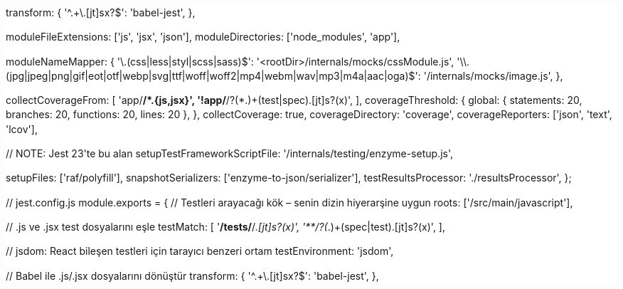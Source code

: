   transform: {
    '^.+\\.[jt]sx?$': 'babel-jest',
  },

  moduleFileExtensions: ['js', 'jsx', 'json'],
  moduleDirectories: ['node_modules', 'app'],

  moduleNameMapper: {
    '\\.(css|less|styl|scss|sass)$': '<rootDir>/internals/mocks/cssModule.js',
    '\\.(jpg|jpeg|png|gif|eot|otf|webp|svg|ttf|woff|woff2|mp4|webm|wav|mp3|m4a|aac|oga)$':
      '<rootDir>/internals/mocks/image.js',
  },

  collectCoverageFrom: [
    'app/**/*.{js,jsx}',
    '!app/**/?(*.)+(test|spec).[jt]s?(x)',
  ],
  coverageThreshold: {
    global: { statements: 20, branches: 20, functions: 20, lines: 20 },
  },
  collectCoverage: true,
  coverageDirectory: 'coverage',
  coverageReporters: ['json', 'text', 'lcov'],

  // NOTE: Jest 23'te bu alan
  setupTestFrameworkScriptFile: '<rootDir>/internals/testing/enzyme-setup.js',

  setupFiles: ['raf/polyfill'],
  snapshotSerializers: ['enzyme-to-json/serializer'],
  testResultsProcessor: './resultsProcessor',
};











// jest.config.js
module.exports = {
  // Testleri arayacağı kök – senin dizin hiyerarşine uygun
  roots: ['<rootDir>/src/main/javascript'],

  // .js ve .jsx test dosyalarını eşle
  testMatch: [
    '**/__tests__/**/*.[jt]s?(x)',
    '**/?(*.)+(spec|test).[jt]s?(x)',
  ],

  // jsdom: React bileşen testleri için tarayıcı benzeri ortam
  testEnvironment: 'jsdom',

  // Babel ile .js/.jsx dosyalarını dönüştür
  transform: {
    '^.+\\.[jt]sx?$': 'babel-jest',
  },
